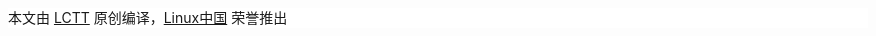 本文由 [LCTT](https://github.com/LCTT/TranslateProject) 原创编译，[Linux中国](https://linux.cn/) 荣誉推出

[a]: https://www.ostechnix.com/author/sk/
[b]: https://github.com/lujun9972
[1]: https://www.ostechnix.com/wp-content/uploads/2017/06/Cylon-The-Arch-Linux-Maintenance-Program-720x340.png
[2]: https://aur.archlinux.org/packages/cylon/
[3]: https://www.ostechnix.com/yay-found-yet-another-reliable-aur-helper/
[4]: http://www.ostechnix.com/wp-content/uploads/2017/06/cylon-interface.png
[5]: https://www.ostechnix.com/trizen-lightweight-aur-package-manager-arch-based-systems/
[6]: https://www.ostechnix.com/getting-started-pacman/
[7]: http://www.ostechnix.com/wp-content/uploads/2017/06/Cylon-pacman.png
[8]: http://www.ostechnix.com/wp-content/uploads/2017/06/Cylon-system-update.png
[9]: https://ostechnix.tradepub.com/free/w_cybf03/prgm.cgi
[10]: http://www.ostechnix.com/wp-content/uploads/2017/06/Cylon-system-backup.png
[11]: http://www.ostechnix.com/wp-content/uploads/2017/06/Cylon-system-information.png
[12]: http://www.ostechnix.com/wp-content/uploads/2017/06/Cylon-information.png
[13]: https://www.ostechnix.com/check-weather-details-command-line-linux/
[14]: https://www.ostechnix.com/cylon-deb-debian-linux-maintenance-program/
[15]: https://github.com/gavinlyonsrepo/cylon


[#]: collector: (lujun9972)
[#]: translator: ( )
[#]: reviewer: ( )
[#]: publisher: ( )
[#]: url: ( )
[#]: subject: (Cylon – The Arch Linux Maintenance Program For Newbies)
[#]: via: (https://www.ostechnix.com/cylon-arch-linux-maintenance-program/)
[#]: author: (sk https://www.ostechnix.com/author/sk/)